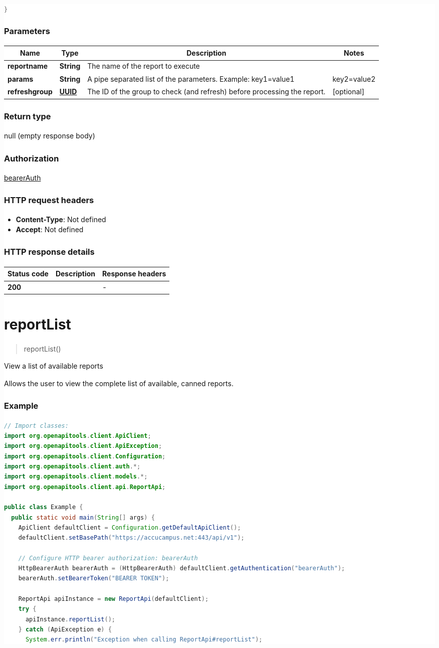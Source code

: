 ```java
}
```

### Parameters

Name | Type | Description  | Notes
------------- | ------------- | ------------- | -------------
 **reportname** | **String**| The name of the report to execute |
 **params** | **String**| A pipe separated list of the parameters. Example: key1&#x3D;value1|key2&#x3D;value2|key3&#x3D;value3 | [optional]
 **refreshgroup** | [**UUID**](.md)| The ID of the group to check (and refresh) before processing the report. | [optional]

### Return type

null (empty response body)

### Authorization

[bearerAuth](../README.md#bearerAuth)

### HTTP request headers

 - **Content-Type**: Not defined
 - **Accept**: Not defined

### HTTP response details
| Status code | Description | Response headers |
|-------------|-------------|------------------|
**200** |  |  -  |

<a name="reportList"></a>
# **reportList**
> reportList()

View a list of available reports

Allows the user to view the complete list of available, canned reports.

### Example
```java
// Import classes:
import org.openapitools.client.ApiClient;
import org.openapitools.client.ApiException;
import org.openapitools.client.Configuration;
import org.openapitools.client.auth.*;
import org.openapitools.client.models.*;
import org.openapitools.client.api.ReportApi;

public class Example {
  public static void main(String[] args) {
    ApiClient defaultClient = Configuration.getDefaultApiClient();
    defaultClient.setBasePath("https://accucampus.net:443/api/v1");
    
    // Configure HTTP bearer authorization: bearerAuth
    HttpBearerAuth bearerAuth = (HttpBearerAuth) defaultClient.getAuthentication("bearerAuth");
    bearerAuth.setBearerToken("BEARER TOKEN");

    ReportApi apiInstance = new ReportApi(defaultClient);
    try {
      apiInstance.reportList();
    } catch (ApiException e) {
      System.err.println("Exception when calling ReportApi#reportList");
```